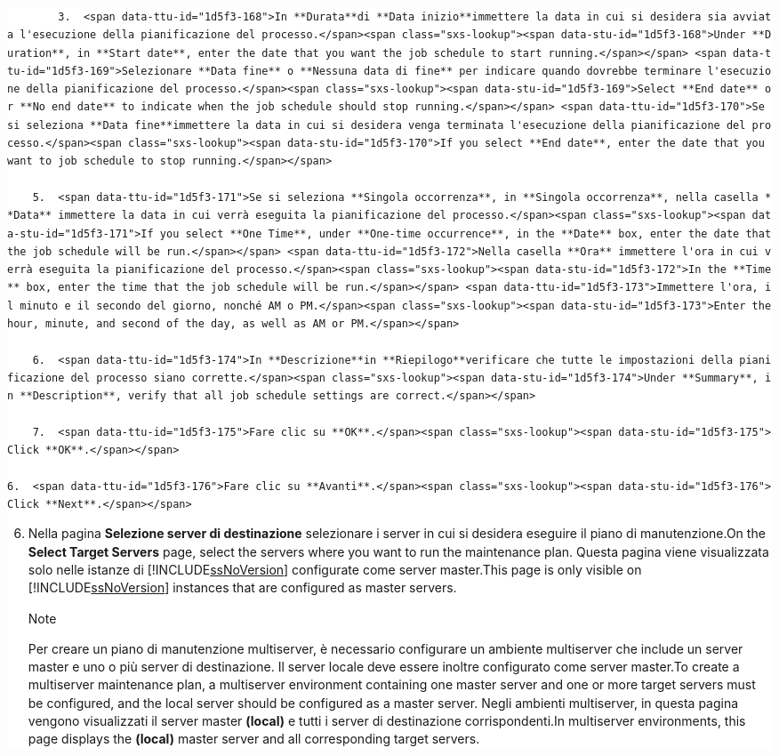             3.  <span data-ttu-id="1d5f3-168">In **Durata**di **Data inizio**immettere la data in cui si desidera sia avviata l'esecuzione della pianificazione del processo.</span><span class="sxs-lookup"><span data-stu-id="1d5f3-168">Under **Duration**, in **Start date**, enter the date that you want the job schedule to start running.</span></span> <span data-ttu-id="1d5f3-169">Selezionare **Data fine** o **Nessuna data di fine** per indicare quando dovrebbe terminare l'esecuzione della pianificazione del processo.</span><span class="sxs-lookup"><span data-stu-id="1d5f3-169">Select **End date** or **No end date** to indicate when the job schedule should stop running.</span></span> <span data-ttu-id="1d5f3-170">Se si seleziona **Data fine**immettere la data in cui si desidera venga terminata l'esecuzione della pianificazione del processo.</span><span class="sxs-lookup"><span data-stu-id="1d5f3-170">If you select **End date**, enter the date that you want to job schedule to stop running.</span></span>  
  
        5.  <span data-ttu-id="1d5f3-171">Se si seleziona **Singola occorrenza**, in **Singola occorrenza**, nella casella **Data** immettere la data in cui verrà eseguita la pianificazione del processo.</span><span class="sxs-lookup"><span data-stu-id="1d5f3-171">If you select **One Time**, under **One-time occurrence**, in the **Date** box, enter the date that the job schedule will be run.</span></span> <span data-ttu-id="1d5f3-172">Nella casella **Ora** immettere l'ora in cui verrà eseguita la pianificazione del processo.</span><span class="sxs-lookup"><span data-stu-id="1d5f3-172">In the **Time** box, enter the time that the job schedule will be run.</span></span> <span data-ttu-id="1d5f3-173">Immettere l'ora, il minuto e il secondo del giorno, nonché AM o PM.</span><span class="sxs-lookup"><span data-stu-id="1d5f3-173">Enter the hour, minute, and second of the day, as well as AM or PM.</span></span>  
  
        6.  <span data-ttu-id="1d5f3-174">In **Descrizione**in **Riepilogo**verificare che tutte le impostazioni della pianificazione del processo siano corrette.</span><span class="sxs-lookup"><span data-stu-id="1d5f3-174">Under **Summary**, in **Description**, verify that all job schedule settings are correct.</span></span>  
  
        7.  <span data-ttu-id="1d5f3-175">Fare clic su **OK**.</span><span class="sxs-lookup"><span data-stu-id="1d5f3-175">Click **OK**.</span></span>  
  
    6.  <span data-ttu-id="1d5f3-176">Fare clic su **Avanti**.</span><span class="sxs-lookup"><span data-stu-id="1d5f3-176">Click **Next**.</span></span>  
  
6.  <span data-ttu-id="1d5f3-177">Nella pagina **Selezione server di destinazione** selezionare i server in cui si desidera eseguire il piano di manutenzione.</span><span class="sxs-lookup"><span data-stu-id="1d5f3-177">On the **Select Target Servers** page, select the servers where you want to run the maintenance plan.</span></span> <span data-ttu-id="1d5f3-178">Questa pagina viene visualizzata solo nelle istanze di [!INCLUDE[ssNoVersion](../../includes/ssnoversion-md.md)] configurate come server master.</span><span class="sxs-lookup"><span data-stu-id="1d5f3-178">This page is only visible on [!INCLUDE[ssNoVersion](../../includes/ssnoversion-md.md)] instances that are configured as master servers.</span></span>  
  
    > [!NOTE]  
    >  <span data-ttu-id="1d5f3-179">Per creare un piano di manutenzione multiserver, è necessario configurare un ambiente multiserver che include un server master e uno o più server di destinazione. Il server locale deve essere inoltre configurato come server master.</span><span class="sxs-lookup"><span data-stu-id="1d5f3-179">To create a multiserver maintenance plan, a multiserver environment containing one master server and one or more target servers must be configured, and the local server should be configured as a master server.</span></span> <span data-ttu-id="1d5f3-180">Negli ambienti multiserver, in questa pagina vengono visualizzati il server master **(local)** e tutti i server di destinazione corrispondenti.</span><span class="sxs-lookup"><span data-stu-id="1d5f3-180">In multiserver environments, this page displays the **(local)** master server and all corresponding target servers.</span></span>  
  